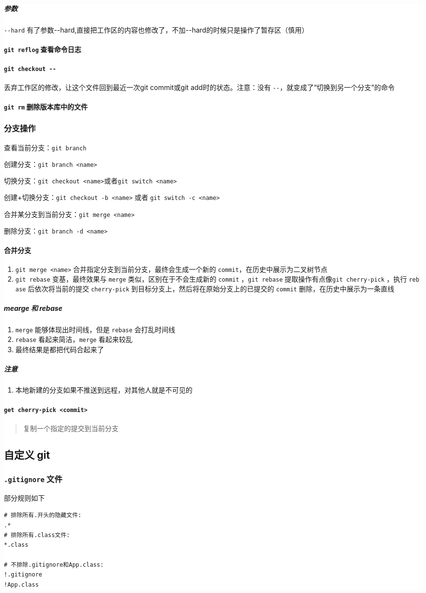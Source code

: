 ##### 参数
`--hard` 有了参数--hard,直接把工作区的内容也修改了，不加--hard的时候只是操作了暂存区（慎用）

#### `git reflog` 查看命令日志

#### `git checkout --`
丢弃工作区的修改，让这个文件回到最近一次git commit或git add时的状态。注意：没有 `--`，就变成了“切换到另一个分支”的命令

#### `git rm` 删除版本库中的文件

### 分支操作

查看当前分支：`git branch`

创建分支：`git branch <name>`

切换分支：`git checkout <name>`或者`git switch <name>`

创建+切换分支：`git checkout -b <name>` 或者 `git switch -c <name>`

合并某分支到当前分支：`git merge <name>`

删除分支：`git branch -d <name>`
#### 合并分支
1. `git merge <name>` 合并指定分支到当前分支，最终会生成一个新的 `commit`，在历史中展示为二叉树节点
2. `git rebase` 变基，最终效果与 `merge` 类似，区别在于不会生成新的 `commit` ，`git rebase` 提取操作有点像`git cherry-pick` ，执行 `rebase` 后依次将当前的提交 `cherry-pick` 到目标分支上，然后将在原始分支上的已提交的 `commit` 删除，在历史中展示为一条直线

##### mearge 和 rebase
1. `merge` 能够体现出时间线，但是 `rebase` 会打乱时间线
2. `rebase` 看起来简洁，`merge` 看起来较乱
3. 最终结果是都把代码合起来了

##### 注意
1. 本地新建的分支如果不推送到远程，对其他人就是不可见的

#### `get cherry-pick <commit>`
> 复制一个指定的提交到当前分支

## 自定义 git
### `.gitignore` 文件
部分规则如下
```
# 排除所有.开头的隐藏文件:
.*
# 排除所有.class文件:
*.class

# 不排除.gitignore和App.class:
!.gitignore
!App.class
```
